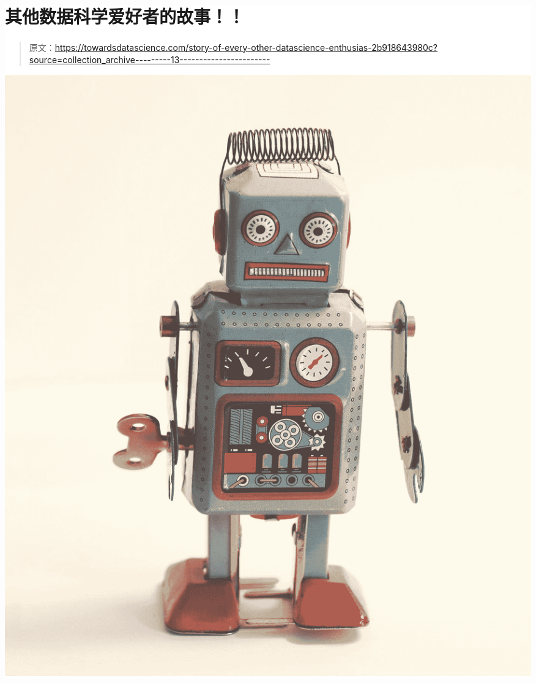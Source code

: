 # 其他数据科学爱好者的故事！！

> 原文：<https://towardsdatascience.com/story-of-every-other-datascience-enthusias-2b918643980c?source=collection_archive---------13----------------------->

![](img/073477bb78f17d638111e3e21a3d56d5.png)

